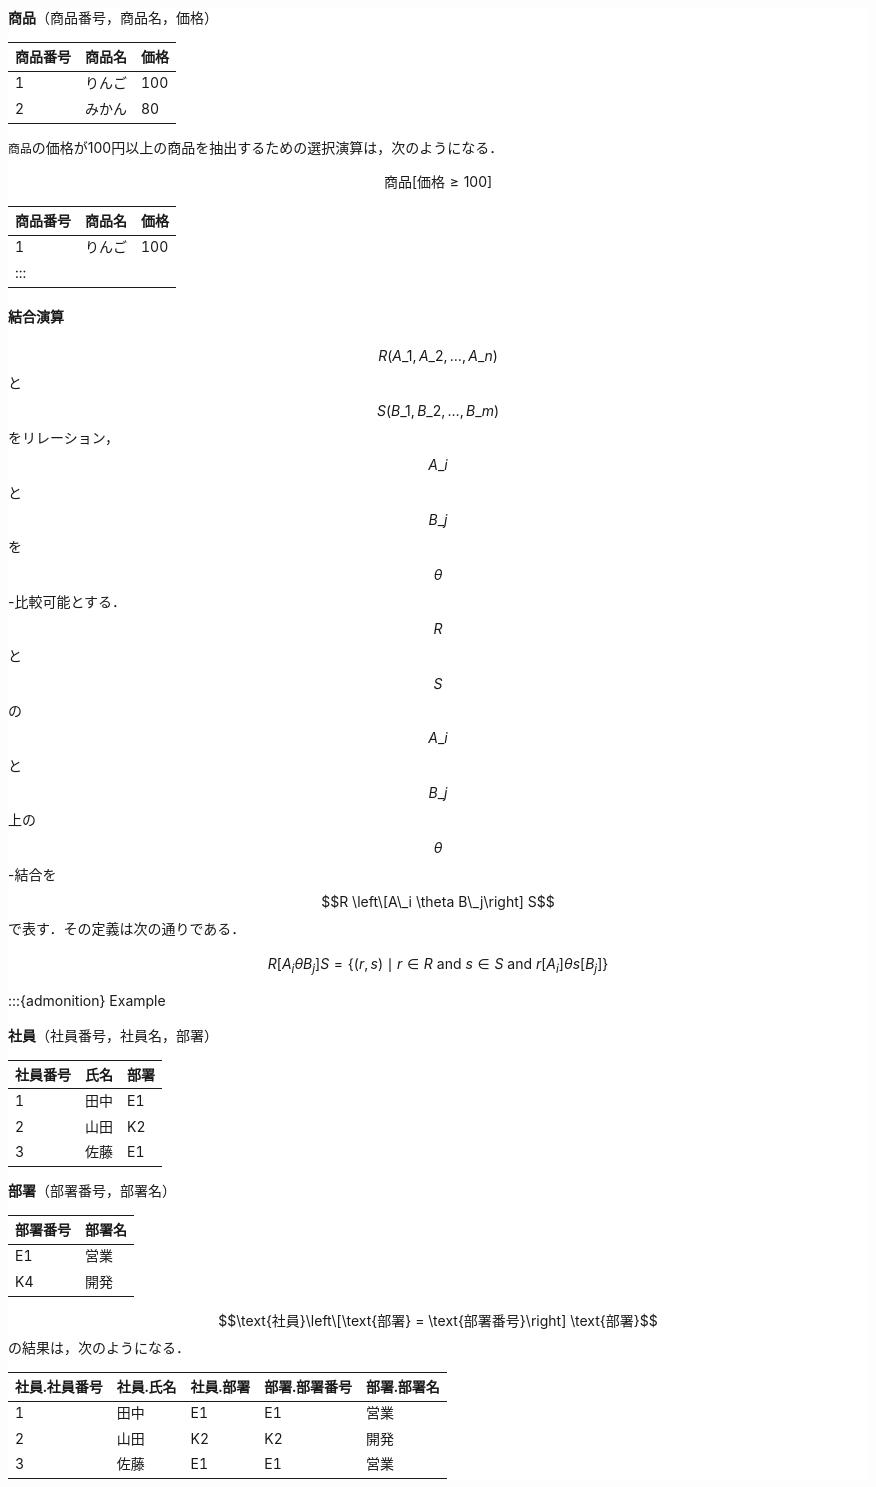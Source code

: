 **商品**（商品番号，商品名，価格）

| 商品番号 | 商品名 | 価格 |
| -------- | ------ | ---- |
| 1        | りんご | 100  |
| 2        | みかん | 80   |

`商品`の価格が100円以上の商品を抽出するための選択演算は，次のようになる．

$$\text{商品}\left[\text{価格} \geq 100\right]$$

| 商品番号 | 商品名 | 価格 |
| -------- | ------ | ---- |
| 1        | りんご | 100  |
| :::      |        |      |

#### 結合演算

$$R(A\_1, A\_2, \ldots, A\_n)$$と$$S(B\_1, B\_2, \ldots, B\_m)$$をリレーション，$$A\_i$$と$$B\_j$$を$$\theta$$-比較可能とする．$$R$$と$$S$$の$$A\_i$$と$$B\_j$$上の$$\theta$$-結合を$$R \left\[A\_i \theta B\_j\right] S$$で表す．その定義は次の通りである．

$$
R \left[A_i \theta B_j\right] S = \left\{(r, s) \mid r \in R \text{ and } s \in S \text{ and } r[A_i] \theta s[B_j]\right\}
$$

:::{admonition} Example

**社員**（社員番号，社員名，部署）

| 社員番号 | 氏名 | 部署 |
| -------- | ---- | ---- |
| 1        | 田中 | E1   |
| 2        | 山田 | K2   |
| 3        | 佐藤 | E1   |

**部署**（部署番号，部署名）

| 部署番号 | 部署名 |
| -------- | ------ |
| E1       | 営業   |
| K4       | 開発   |

$$\text{社員}\left\[\text{部署} = \text{部署番号}\right] \text{部署}$$の結果は，次のようになる．

| 社員.社員番号 | 社員.氏名 | 社員.部署 | 部署.部署番号 | 部署.部署名 |
| ------------- | --------- | --------- | ------------- | ----------- |
| 1             | 田中      | E1        | E1            | 営業        |
| 2             | 山田      | K2        | K2            | 開発        |
| 3             | 佐藤      | E1        | E1            | 営業        |
